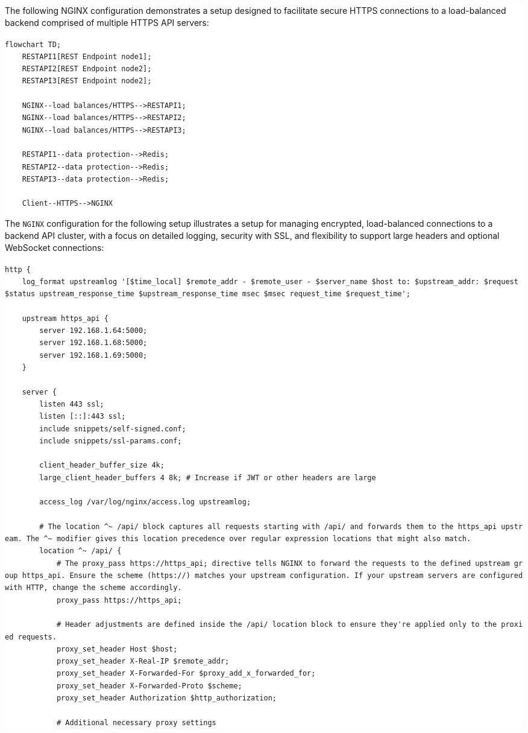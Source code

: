 The following NGINX configuration demonstrates a setup designed to facilitate secure HTTPS connections to a load-balanced backend comprised of multiple HTTPS API servers:

```mermaid
flowchart TD;        
    RESTAPI1[REST Endpoint node1];
    RESTAPI2[REST Endpoint node2];
    RESTAPI3[REST Endpoint node2];

    NGINX--load balances/HTTPS-->RESTAPI1;
    NGINX--load balances/HTTPS-->RESTAPI2;
    NGINX--load balances/HTTPS-->RESTAPI3;

    RESTAPI1--data protection-->Redis;
    RESTAPI2--data protection-->Redis;
    RESTAPI3--data protection-->Redis;

    Client--HTTPS-->NGINX
```

The `NGINX` configuration for the following setup illustrates a setup for managing encrypted, load-balanced connections to a backend API cluster, with a focus on detailed logging, security with SSL, and flexibility to support large headers and optional WebSocket connections:  

```nginx
http {
    log_format upstreamlog '[$time_local] $remote_addr - $remote_user - $server_name $host to: $upstream_addr: $request $status upstream_response_time $upstream_response_time msec $msec request_time $request_time';

    upstream https_api {
        server 192.168.1.64:5000;
        server 192.168.1.68:5000;
        server 192.168.1.69:5000;
    }

    server {
        listen 443 ssl;
        listen [::]:443 ssl;
        include snippets/self-signed.conf;
        include snippets/ssl-params.conf;

        client_header_buffer_size 4k;
        large_client_header_buffers 4 8k; # Increase if JWT or other headers are large      

        access_log /var/log/nginx/access.log upstreamlog;

        # The location ^~ /api/ block captures all requests starting with /api/ and forwards them to the https_api upstream. The ^~ modifier gives this location precedence over regular expression locations that might also match.
        location ^~ /api/ {
            # The proxy_pass https://https_api; directive tells NGINX to forward the requests to the defined upstream group https_api. Ensure the scheme (https://) matches your upstream configuration. If your upstream servers are configured with HTTP, change the scheme accordingly.
            proxy_pass https://https_api;

            # Header adjustments are defined inside the /api/ location block to ensure they're applied only to the proxied requests.          
            proxy_set_header Host $host;
            proxy_set_header X-Real-IP $remote_addr;
            proxy_set_header X-Forwarded-For $proxy_add_x_forwarded_for;
            proxy_set_header X-Forwarded-Proto $scheme;
            proxy_set_header Authorization $http_authorization;

            # Additional necessary proxy settings
```